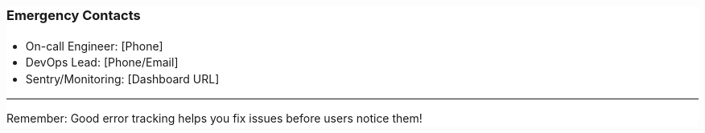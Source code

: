 ### Emergency Contacts

- On-call Engineer: [Phone]
- DevOps Lead: [Phone/Email]
- Sentry/Monitoring: [Dashboard URL]

---

Remember: Good error tracking helps you fix issues before users notice them!